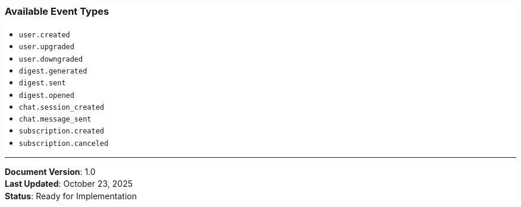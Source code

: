 ### Available Event Types
- `user.created`
- `user.upgraded`
- `user.downgraded`
- `digest.generated`
- `digest.sent`
- `digest.opened`
- `chat.session_created`
- `chat.message_sent`
- `subscription.created`
- `subscription.canceled`

---

**Document Version**: 1.0  
**Last Updated**: October 23, 2025  
**Status**: Ready for Implementation
